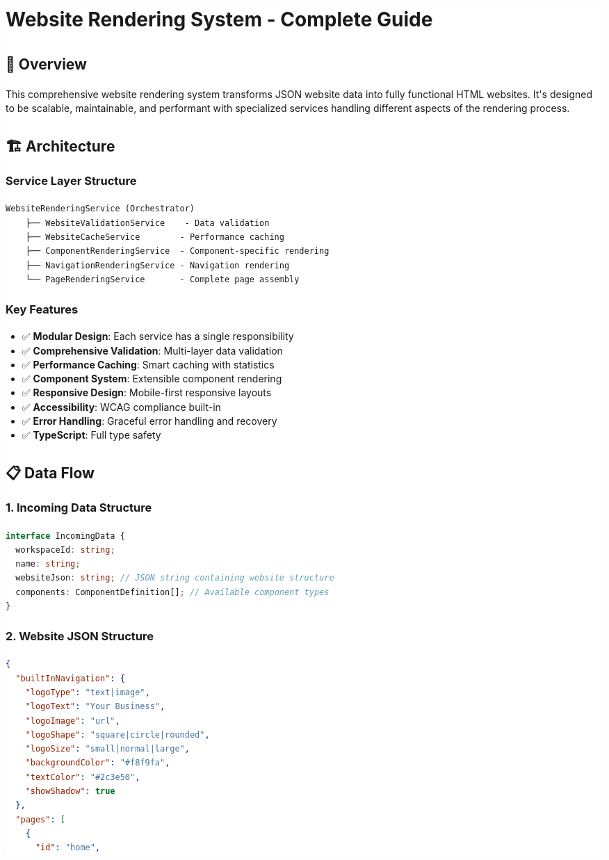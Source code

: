# Website Rendering System - Complete Guide

## 🎯 Overview

This comprehensive website rendering system transforms JSON website data into fully functional HTML websites. It's designed to be scalable, maintainable, and performant with specialized services handling different aspects of the rendering process.

## 🏗️ Architecture

### Service Layer Structure

```
WebsiteRenderingService (Orchestrator)
    ├── WebsiteValidationService    - Data validation
    ├── WebsiteCacheService        - Performance caching
    ├── ComponentRenderingService  - Component-specific rendering
    ├── NavigationRenderingService - Navigation rendering
    └── PageRenderingService       - Complete page assembly
```

### Key Features

- ✅ **Modular Design**: Each service has a single responsibility
- ✅ **Comprehensive Validation**: Multi-layer data validation
- ✅ **Performance Caching**: Smart caching with statistics
- ✅ **Component System**: Extensible component rendering
- ✅ **Responsive Design**: Mobile-first responsive layouts
- ✅ **Accessibility**: WCAG compliance built-in
- ✅ **Error Handling**: Graceful error handling and recovery
- ✅ **TypeScript**: Full type safety

## 📋 Data Flow

### 1. Incoming Data Structure

```typescript
interface IncomingData {
  workspaceId: string;
  name: string;
  websiteJson: string; // JSON string containing website structure
  components: ComponentDefinition[]; // Available component types
}
```

### 2. Website JSON Structure

```json
{
  "builtInNavigation": {
    "logoType": "text|image",
    "logoText": "Your Business",
    "logoImage": "url",
    "logoShape": "square|circle|rounded",
    "logoSize": "small|normal|large",
    "backgroundColor": "#f8f9fa",
    "textColor": "#2c3e50",
    "showShadow": true
  },
  "pages": [
    {
      "id": "home",
```